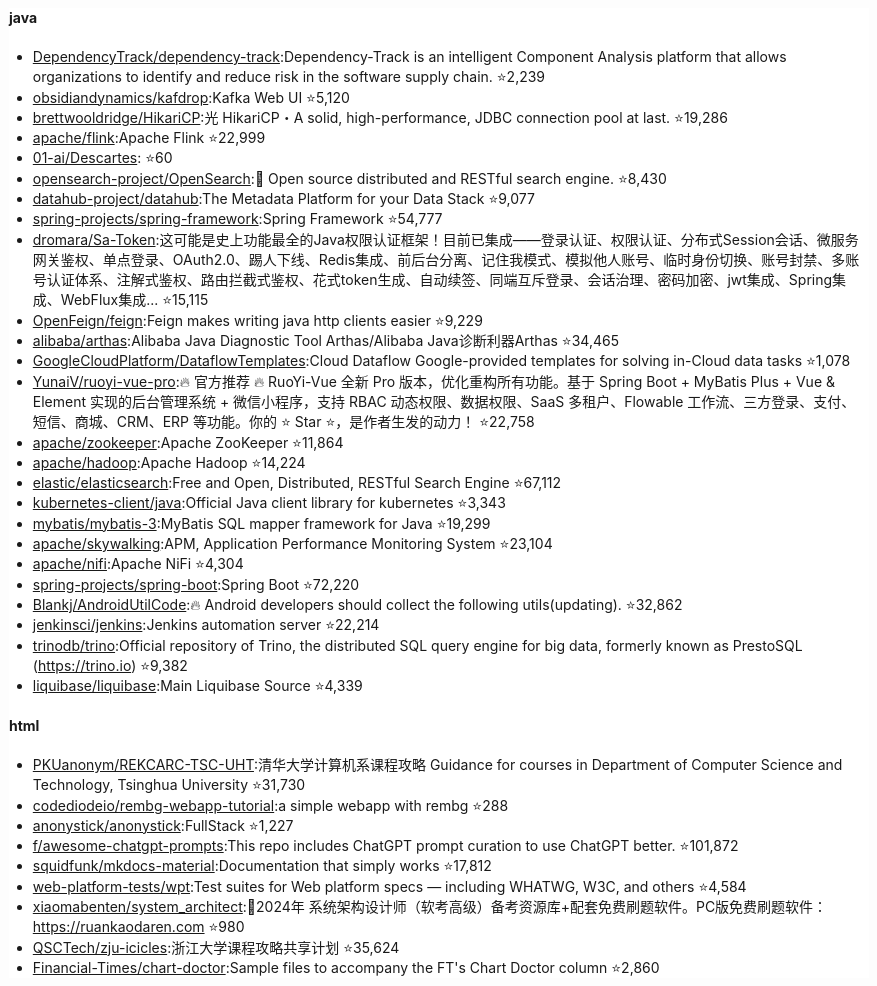 #### java
* [DependencyTrack/dependency-track](https://github.com/DependencyTrack/dependency-track):Dependency-Track is an intelligent Component Analysis platform that allows organizations to identify and reduce risk in the software supply chain. ⭐2,239
* [obsidiandynamics/kafdrop](https://github.com/obsidiandynamics/kafdrop):Kafka Web UI ⭐5,120
* [brettwooldridge/HikariCP](https://github.com/brettwooldridge/HikariCP):光 HikariCP・A solid, high-performance, JDBC connection pool at last. ⭐19,286
* [apache/flink](https://github.com/apache/flink):Apache Flink ⭐22,999
* [01-ai/Descartes](https://github.com/01-ai/Descartes): ⭐60
* [opensearch-project/OpenSearch](https://github.com/opensearch-project/OpenSearch):🔎 Open source distributed and RESTful search engine. ⭐8,430
* [datahub-project/datahub](https://github.com/datahub-project/datahub):The Metadata Platform for your Data Stack ⭐9,077
* [spring-projects/spring-framework](https://github.com/spring-projects/spring-framework):Spring Framework ⭐54,777
* [dromara/Sa-Token](https://github.com/dromara/Sa-Token):这可能是史上功能最全的Java权限认证框架！目前已集成——登录认证、权限认证、分布式Session会话、微服务网关鉴权、单点登录、OAuth2.0、踢人下线、Redis集成、前后台分离、记住我模式、模拟他人账号、临时身份切换、账号封禁、多账号认证体系、注解式鉴权、路由拦截式鉴权、花式token生成、自动续签、同端互斥登录、会话治理、密码加密、jwt集成、Spring集成、WebFlux集成... ⭐15,115
* [OpenFeign/feign](https://github.com/OpenFeign/feign):Feign makes writing java http clients easier ⭐9,229
* [alibaba/arthas](https://github.com/alibaba/arthas):Alibaba Java Diagnostic Tool Arthas/Alibaba Java诊断利器Arthas ⭐34,465
* [GoogleCloudPlatform/DataflowTemplates](https://github.com/GoogleCloudPlatform/DataflowTemplates):Cloud Dataflow Google-provided templates for solving in-Cloud data tasks ⭐1,078
* [YunaiV/ruoyi-vue-pro](https://github.com/YunaiV/ruoyi-vue-pro):🔥 官方推荐 🔥 RuoYi-Vue 全新 Pro 版本，优化重构所有功能。基于 Spring Boot + MyBatis Plus + Vue & Element 实现的后台管理系统 + 微信小程序，支持 RBAC 动态权限、数据权限、SaaS 多租户、Flowable 工作流、三方登录、支付、短信、商城、CRM、ERP 等功能。你的 ⭐️ Star ⭐️，是作者生发的动力！ ⭐22,758
* [apache/zookeeper](https://github.com/apache/zookeeper):Apache ZooKeeper ⭐11,864
* [apache/hadoop](https://github.com/apache/hadoop):Apache Hadoop ⭐14,224
* [elastic/elasticsearch](https://github.com/elastic/elasticsearch):Free and Open, Distributed, RESTful Search Engine ⭐67,112
* [kubernetes-client/java](https://github.com/kubernetes-client/java):Official Java client library for kubernetes ⭐3,343
* [mybatis/mybatis-3](https://github.com/mybatis/mybatis-3):MyBatis SQL mapper framework for Java ⭐19,299
* [apache/skywalking](https://github.com/apache/skywalking):APM, Application Performance Monitoring System ⭐23,104
* [apache/nifi](https://github.com/apache/nifi):Apache NiFi ⭐4,304
* [spring-projects/spring-boot](https://github.com/spring-projects/spring-boot):Spring Boot ⭐72,220
* [Blankj/AndroidUtilCode](https://github.com/Blankj/AndroidUtilCode):🔥 Android developers should collect the following utils(updating). ⭐32,862
* [jenkinsci/jenkins](https://github.com/jenkinsci/jenkins):Jenkins automation server ⭐22,214
* [trinodb/trino](https://github.com/trinodb/trino):Official repository of Trino, the distributed SQL query engine for big data, formerly known as PrestoSQL (https://trino.io) ⭐9,382
* [liquibase/liquibase](https://github.com/liquibase/liquibase):Main Liquibase Source ⭐4,339

#### html
* [PKUanonym/REKCARC-TSC-UHT](https://github.com/PKUanonym/REKCARC-TSC-UHT):清华大学计算机系课程攻略 Guidance for courses in Department of Computer Science and Technology, Tsinghua University ⭐31,730
* [codediodeio/rembg-webapp-tutorial](https://github.com/codediodeio/rembg-webapp-tutorial):a simple webapp with rembg ⭐288
* [anonystick/anonystick](https://github.com/anonystick/anonystick):FullStack ⭐1,227
* [f/awesome-chatgpt-prompts](https://github.com/f/awesome-chatgpt-prompts):This repo includes ChatGPT prompt curation to use ChatGPT better. ⭐101,872
* [squidfunk/mkdocs-material](https://github.com/squidfunk/mkdocs-material):Documentation that simply works ⭐17,812
* [web-platform-tests/wpt](https://github.com/web-platform-tests/wpt):Test suites for Web platform specs — including WHATWG, W3C, and others ⭐4,584
* [xiaomabenten/system_architect](https://github.com/xiaomabenten/system_architect):💯2024年 系统架构设计师（软考高级）备考资源库+配套免费刷题软件。PC版免费刷题软件：https://ruankaodaren.com ⭐980
* [QSCTech/zju-icicles](https://github.com/QSCTech/zju-icicles):浙江大学课程攻略共享计划 ⭐35,624
* [Financial-Times/chart-doctor](https://github.com/Financial-Times/chart-doctor):Sample files to accompany the FT's Chart Doctor column ⭐2,860